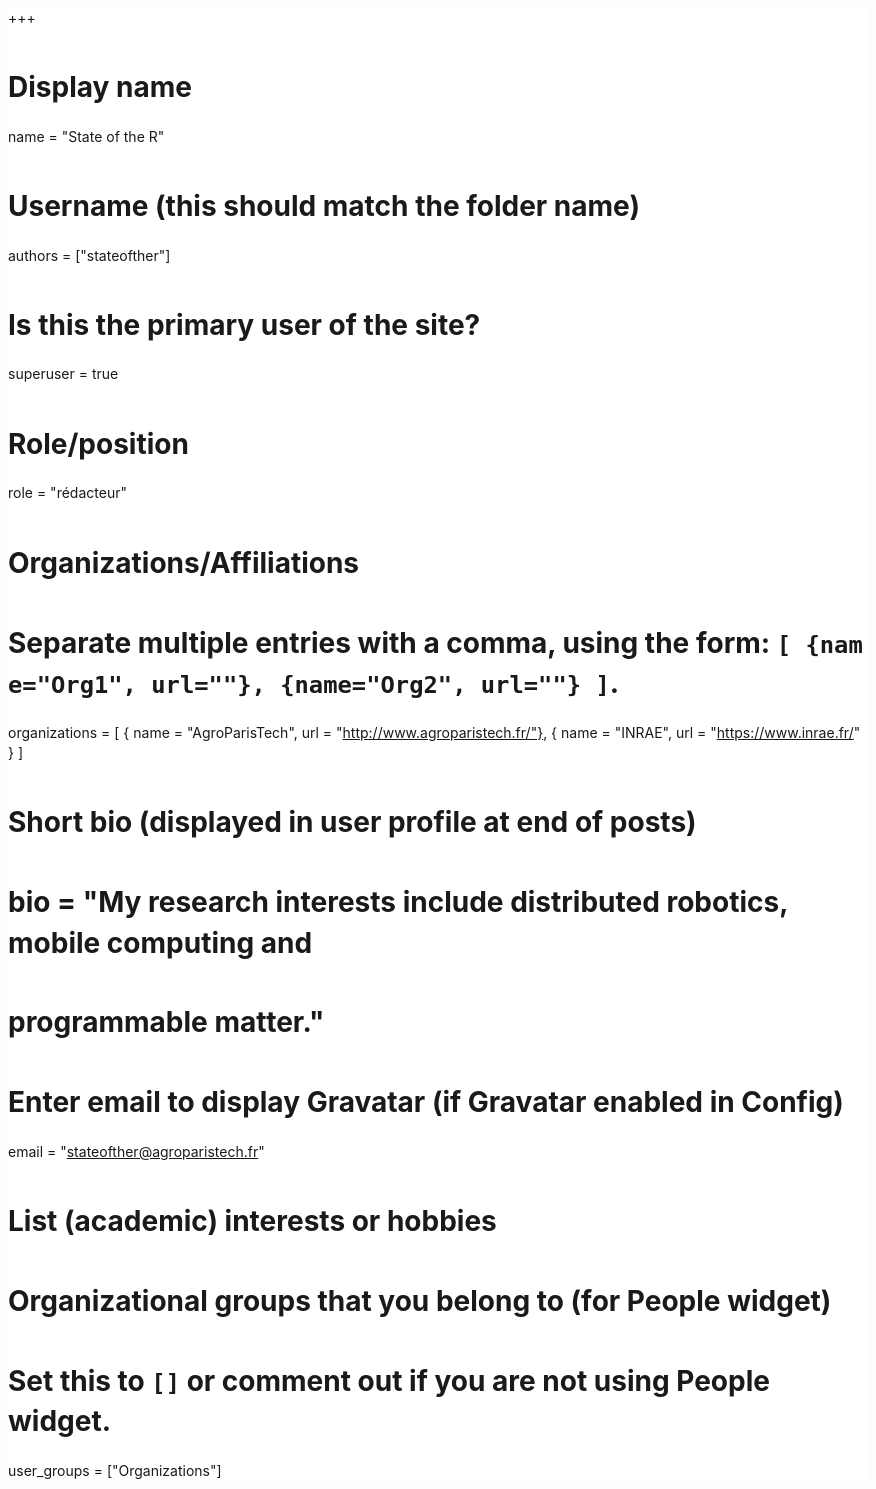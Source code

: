+++
# Display name
name = "State of the R"

# Username (this should match the folder name)
authors = ["stateofther"]

# Is this the primary user of the site?
superuser = true

# Role/position
role = "rédacteur"

# Organizations/Affiliations
#   Separate multiple entries with a comma, using the form: `[ {name="Org1", url=""}, {name="Org2", url=""} ]`.
organizations = [ { name = "AgroParisTech", url = "http://www.agroparistech.fr/"}, { name = "INRAE", url = "https://www.inrae.fr/" }
]

# Short bio (displayed in user profile at end of posts)
# bio = "My research interests include distributed robotics, mobile computing and
# programmable matter."

# Enter email to display Gravatar (if Gravatar enabled in Config)
email = "stateofther@agroparistech.fr"

# List (academic) interests or hobbies

# Organizational groups that you belong to (for People widget)
#   Set this to `[]` or comment out if you are not using People widget.
user_groups = ["Organizations"]
